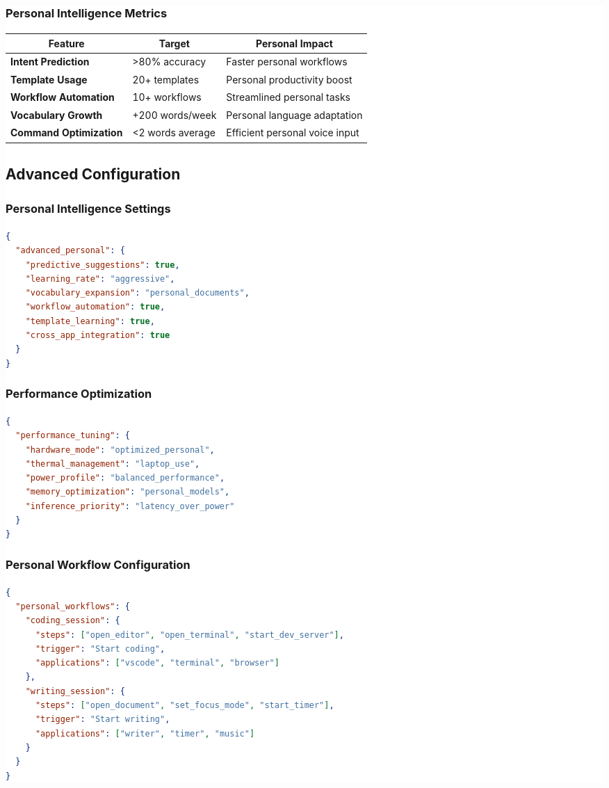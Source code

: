 ### **Personal Intelligence Metrics**
| Feature | Target | Personal Impact |
|---------|--------|-----------------|
| **Intent Prediction** | >80% accuracy | Faster personal workflows |
| **Template Usage** | 20+ templates | Personal productivity boost |
| **Workflow Automation** | 10+ workflows | Streamlined personal tasks |
| **Vocabulary Growth** | +200 words/week | Personal language adaptation |
| **Command Optimization** | <2 words average | Efficient personal voice input |

## Advanced Configuration

### **Personal Intelligence Settings**
```json
{
  "advanced_personal": {
    "predictive_suggestions": true,
    "learning_rate": "aggressive",
    "vocabulary_expansion": "personal_documents",
    "workflow_automation": true,
    "template_learning": true,
    "cross_app_integration": true
  }
}
```

### **Performance Optimization**
```json
{
  "performance_tuning": {
    "hardware_mode": "optimized_personal",
    "thermal_management": "laptop_use",
    "power_profile": "balanced_performance",
    "memory_optimization": "personal_models",
    "inference_priority": "latency_over_power"
  }
}
```

### **Personal Workflow Configuration**
```json
{
  "personal_workflows": {
    "coding_session": {
      "steps": ["open_editor", "open_terminal", "start_dev_server"],
      "trigger": "Start coding",
      "applications": ["vscode", "terminal", "browser"]
    },
    "writing_session": {
      "steps": ["open_document", "set_focus_mode", "start_timer"],
      "trigger": "Start writing",
      "applications": ["writer", "timer", "music"]
    }
  }
}
```
